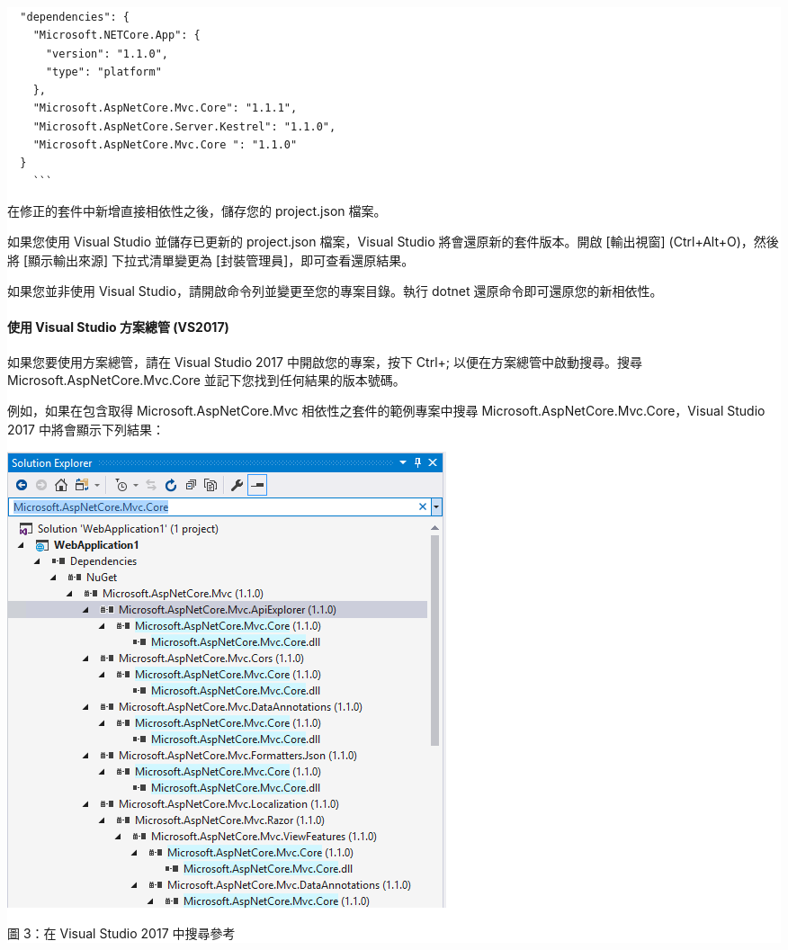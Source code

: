       "dependencies": {
        "Microsoft.NETCore.App": {
          "version": "1.1.0",
          "type": "platform"
        },
        "Microsoft.AspNetCore.Mvc.Core": "1.1.1",
        "Microsoft.AspNetCore.Server.Kestrel": "1.1.0",
        "Microsoft.AspNetCore.Mvc.Core ": "1.1.0"
      }
        ```
在修正的套件中新增直接相依性之後，儲存您的 project.json 檔案。

如果您使用 Visual Studio 並儲存已更新的 project.json 檔案，Visual Studio 將會還原新的套件版本。開啟 \[輸出視窗\] (Ctrl+Alt+O)，然後將 \[顯示輸出來源\] 下拉式清單變更為 \[封裝管理員\]，即可查看還原結果。

如果您並非使用 Visual Studio，請開啟命令列並變更至您的專案目錄。執行 dotnet 還原命令即可還原您的新相依性。

#### 使用 Visual Studio 方案總管 (VS2017)

如果您要使用方案總管，請在 Visual Studio 2017 中開啟您的專案，按下 Ctrl+; 以便在方案總管中啟動搜尋。搜尋 Microsoft.AspNetCore.Mvc.Core 並記下您找到任何結果的版本號碼。[](https://technet.microsoft.com/zh-TW/library/advisory_(v=Security.10))

例如，如果在包含取得 Microsoft.AspNetCore.Mvc 相依性之套件的範例專案中搜尋 Microsoft.AspNetCore.Mvc.Core，Visual Studio 2017 中將會顯示下列結果：

![](../../images/Mt778901.97811781D263F93FEA81D3888A3EC4D8(zh-TW,Security.10).png)

圖 3：在 Visual Studio 2017 中搜尋參考

